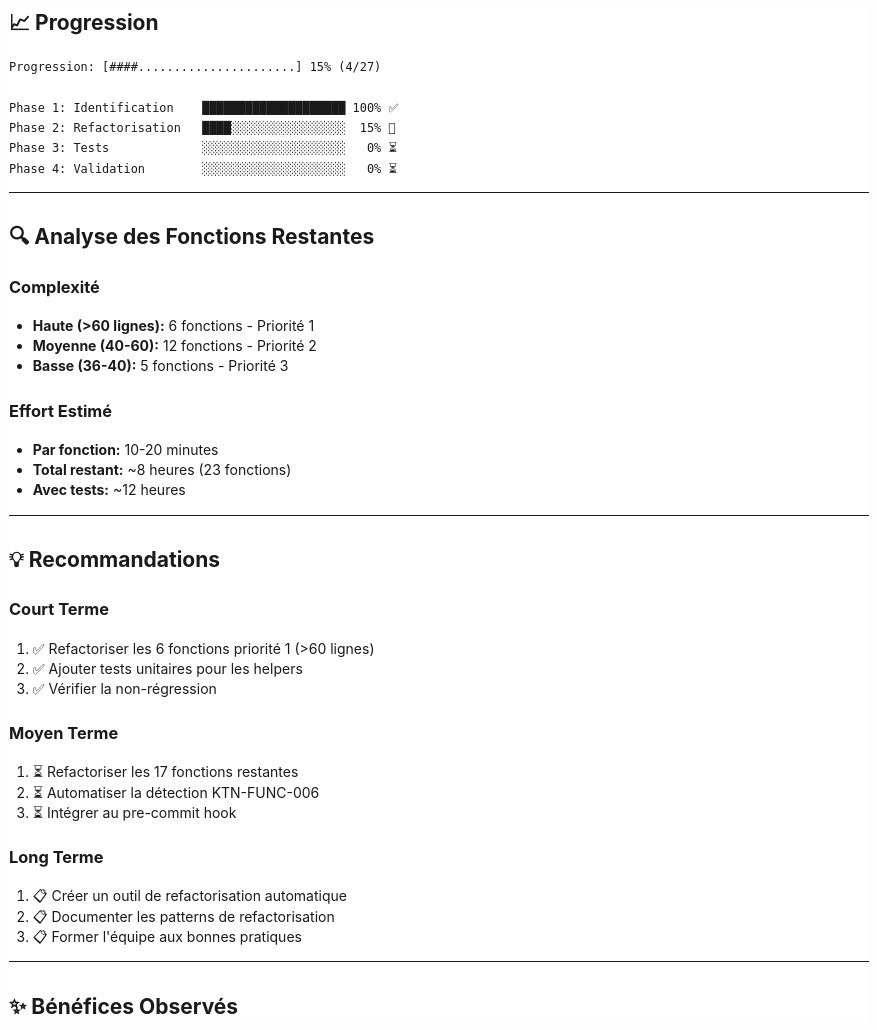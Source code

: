 
## 📈 Progression

```
Progression: [####......................] 15% (4/27)

Phase 1: Identification    ████████████████████ 100% ✅
Phase 2: Refactorisation   ████░░░░░░░░░░░░░░░░  15% 🔄
Phase 3: Tests             ░░░░░░░░░░░░░░░░░░░░   0% ⏳
Phase 4: Validation        ░░░░░░░░░░░░░░░░░░░░   0% ⏳
```

---

## 🔍 Analyse des Fonctions Restantes

### Complexité
- **Haute (>60 lignes):** 6 fonctions - Priorité 1
- **Moyenne (40-60):** 12 fonctions - Priorité 2  
- **Basse (36-40):** 5 fonctions - Priorité 3

### Effort Estimé
- **Par fonction:** 10-20 minutes
- **Total restant:** ~8 heures (23 fonctions)
- **Avec tests:** ~12 heures

---

## 💡 Recommandations

### Court Terme
1. ✅ Refactoriser les 6 fonctions priorité 1 (>60 lignes)
2. ✅ Ajouter tests unitaires pour les helpers
3. ✅ Vérifier la non-régression

### Moyen Terme
1. ⏳ Refactoriser les 17 fonctions restantes
2. ⏳ Automatiser la détection KTN-FUNC-006
3. ⏳ Intégrer au pre-commit hook

### Long Terme
1. 📋 Créer un outil de refactorisation automatique
2. 📋 Documenter les patterns de refactorisation
3. 📋 Former l'équipe aux bonnes pratiques

---

## ✨ Bénéfices Observés
